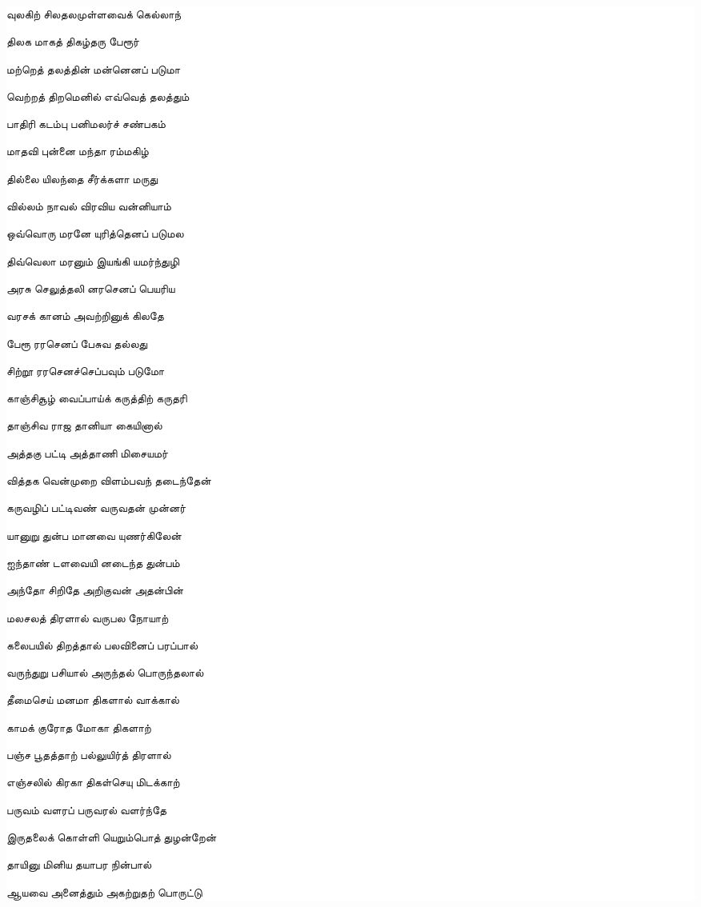 வுலகிற் சிலதலமுள்ளவைக் கெல்லாந்  

திலக மாகத் திகழ்தரு பேரூர்  

மற்றெத் தலத்தின் மன்னெனப் படுமா  

வெற்றத் திறமெனில் எவ்வெத் தலத்தும்  

பாதிரி கடம்பு பனிமலர்ச் சண்பகம்  

மாதவி புன்னை மந்தா ரம்மகிழ்  

தில்லை யிலந்தை சீர்க்களா மருது  

வில்லம் நாவல் விரவிய வன்னியாம்  

ஒவ்வொரு மரனே யுரித்தெனப் படுமல  

திவ்வெலா மரனும் இயங்கி யமர்ந்துழி  

அரசு செலுத்தலி னரசெனப் பெயரிய  

வரசக் கானம் அவற்றினுக் கிலதே  

பேரூ ரரசெனப் பேசுவ தல்லது  

சிற்றூ ரரசெனச்செப்பவும் படுமோ  

காஞ்சிசூழ் வைப்பாய்க் கருத்திற் கருதரி  

தாஞ்சிவ ராஜ தானியா கையினால்  

அத்தகு பட்டி அத்தாணி மிசையமர்  

வித்தக வென்முறை விளம்பவந் தடைந்தேன்  

கருவழிப் பட்டிவண் வருவதன் முன்னர்  

யானுறு துன்ப மானவை யுணர்கிலேன்  

ஐந்தாண் டளவையி னடைந்த துன்பம்  

அந்தோ சிறிதே அறிகுவன் அதன்பின்  

மலசலத் திரளால் வருபல நோயாற்  

கலைபயில் திறத்தால் பலவினைப் பரப்பால்  

வருந்துறு பசியால் அருந்தல் பொருந்தலால்  

தீமைசெய் மனமா திகளால் வாக்கால்  

காமக் குரோத மோகா திகளாற்  

பஞ்ச பூதத்தாற் பல்லுயிர்த் திரளால்  

எஞ்சலில் கிரகா திகள்செயு மிடக்காற்  

பருவம் வளரப் பருவரல் வளர்ந்தே  

இருதலைக் கொள்ளி யெறும்பொத் துழன்றேன்  

தாயினு மினிய தயாபர நின்பால்  

ஆயவை அனைத்தும் அகற்றுதற் பொருட்டு  
